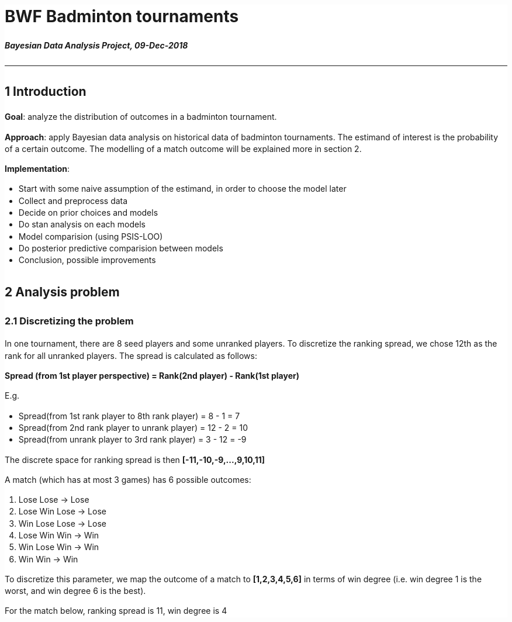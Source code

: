 
# BWF Badminton tournaments
##### Bayesian Data Analysis Project, 09-Dec-2018
___

## 1 Introduction

**Goal**: analyze the distribution of outcomes in a badminton tournament.

**Approach**: apply Bayesian data analysis on historical data of badminton tournaments. The estimand of interest is the probability of a certain outcome. The modelling of a match outcome will be explained more in section 2.

**Implementation**:
* Start with some naive assumption of the estimand, in order to choose the model later
* Collect and preprocess data
* Decide on prior choices and models
* Do stan analysis on each models
* Model comparision (using PSIS-LOO)
* Do posterior predictive comparision between models
* Conclusion, possible improvements

## 2 Analysis problem

### 2.1 Discretizing the problem
In one tournament, there are 8 seed players and some unranked players. To discretize the ranking spread, we chose 12th as the rank for all unranked players. The spread is calculated as follows:

**Spread (from 1st player perspective) = Rank(2nd player) - Rank(1st player)**

E.g.

* Spread(from 1st rank player to 8th rank player) = 8 - 1 = 7
* Spread(from 2nd rank player to unrank player) = 12 - 2 = 10
* Spread(from unrank player to 3rd rank player) = 3 - 12 = -9

The discrete space for ranking spread is then **[-11,-10,-9,...,9,10,11]**

A match (which has at most 3 games) has 6 possible outcomes:
1. Lose Lose     -> Lose
2. Lose Win Lose -> Lose
3. Win Lose Lose -> Lose
4. Lose Win Win  -> Win
5. Win Lose Win  -> Win
6. Win Win       -> Win 

To discretize this parameter, we map the outcome of a match to **[1,2,3,4,5,6]** in terms of win degree (i.e. win degree 1 is the worst, and win degree 6 is the best).

For the match below, ranking spread is 11, win degree is 4
